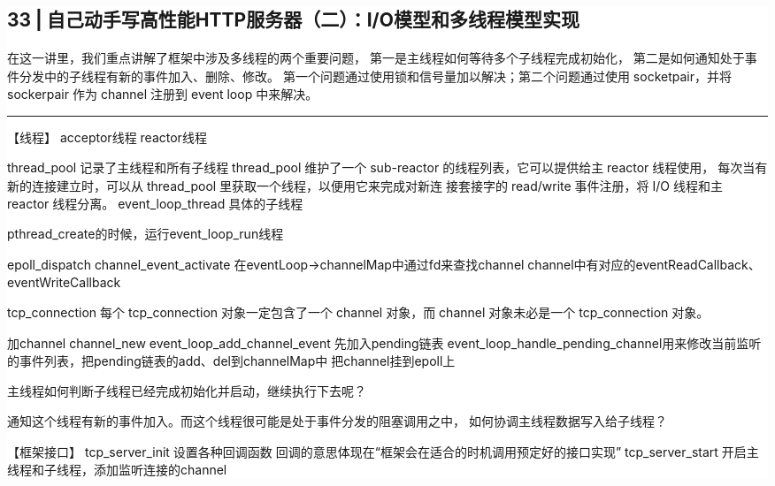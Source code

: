 
## 33 | 自己动手写高性能HTTP服务器（二）：I/O模型和多线程模型实现
在这一讲里，我们重点讲解了框架中涉及多线程的两个重要问题，
第一是主线程如何等待多个子线程完成初始化，
第二是如何通知处于事件分发中的子线程有新的事件加入、删除、修改。
第一个问题通过使用锁和信号量加以解决；第二个问题通过使用 socketpair，并将sockerpair 作为 channel 注册到 event loop 中来解决。


-----------------
【线程】
acceptor线程
reactor线程

thread_pool 记录了主线程和所有子线程
    thread_pool 维护了一个 sub-reactor 的线程列表，它可以提供给主 reactor 线程使用，
    每次当有新的连接建立时，可以从 thread_pool 里获取一个线程，以便用它来完成对新连
    接套接字的 read/write 事件注册，将 I/O 线程和主 reactor 线程分离。
event_loop_thread 具体的子线程


pthread_create的时候，运行event_loop_run线程




epoll_dispatch
    channel_event_activate
        在eventLoop->channelMap中通过fd来查找channel
            channel中有对应的eventReadCallback、eventWriteCallback




tcp_connection
    每个 tcp_connection 对象一定包含了一个 channel 对象，而
    channel 对象未必是一个 tcp_connection 对象。


加channel
    channel_new
    event_loop_add_channel_event
    先加入pending链表
    event_loop_handle_pending_channel用来修改当前监听的事件列表，把pending链表的add、del到channelMap中
    把channel挂到epoll上


主线程如何判断子线程已经完成初始化并启动，继续执行下去呢？


通知这个线程有新的事件加入。而这个线程很可能是处于事件分发的阻塞调用之中，
如何协调主线程数据写入给子线程？



【框架接口】
tcp_server_init
    设置各种回调函数
        回调的意思体现在“框架会在适合的时机调用预定好的接口实现”
tcp_server_start
    开启主线程和子线程，添加监听连接的channel
